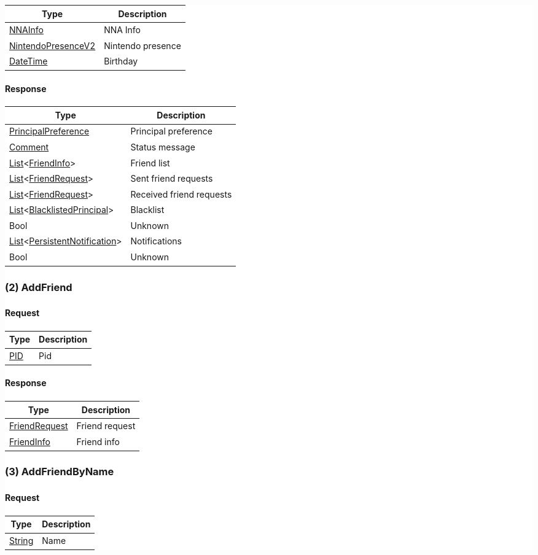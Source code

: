 | Type                 | Description       |
| -------------------- | ----------------- |
| [NNAInfo]            | NNA Info          |
| [NintendoPresenceV2] | Nintendo presence |
| [DateTime]           | Birthday          |

#### Response

| Type                                   | Description              |
| -------------------------------------- | ------------------------ |
| [PrincipalPreference]                  | Principal preference     |
| [Comment]                              | Status message           |
| [List]&lt;[FriendInfo]&gt;             | Friend list              |
| [List]&lt;[FriendRequest]&gt;          | Sent friend requests     |
| [List]&lt;[FriendRequest]&gt;          | Received friend requests |
| [List]&lt;[BlacklistedPrincipal]&gt;   | Blacklist                |
| Bool                                   | Unknown                  |
| [List]&lt;[PersistentNotification]&gt; | Notifications            |
| Bool                                   | Unknown                  |

### (2) AddFriend
#### Request

| Type  | Description |
| ----- | ----------- |
| [PID] | Pid         |

#### Response

| Type            | Description    |
| --------------- | -------------- |
| [FriendRequest] | Friend request |
| [FriendInfo]    | Friend info    |

### (3) AddFriendByName
#### Request

| Type     | Description |
| -------- | ----------- |
| [String] | Name        |


[BlacklistedPrincipal]: #blacklistedprincipal-structure
[Comment]: #comment-structure
[FriendInfo]: #friendinfo-structure
[FriendRequest]: #friendrequest-structure
[FriendRequestMessage]: #friendrequestmessage-structure
[GameKey]: #gamekey-structure
[MiiV2]: #miiv2-structure
[NintendoPresenceV2]: #nintendopresencev2-structure
[NNAInfo]: #nnainfo-structure
[PersistentNotification]: #persistentnotification-structure
[PrincipalBasicInfo]: #principalbasicinfo-structure
[PrincipalPreference]: #principalpreference-structure
[PrincipalRequestBlockSetting]: #principalrequestblocksetting-structure
[DateTime]: /docs/nex/types#datetime
[List]: /docs/nex/types#list
[String]: /docs/nex/types#string
[Buffer]: /docs/nex/types#buffer
[PID]: /docs/nex/types#pid
[Data]: /docs/nex/types#data-structure
[Structure]: /docs/nex/types#structure